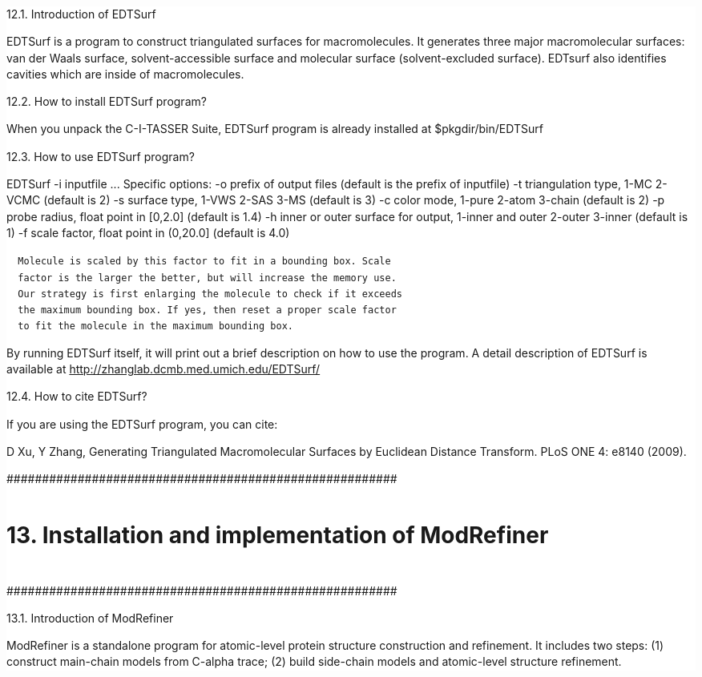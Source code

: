 12.1. Introduction of EDTSurf
   
   EDTSurf is a program to construct triangulated surfaces for macromolecules. 
   It generates three major macromolecular surfaces: van der Waals surface, 
   solvent-accessible surface and molecular surface (solvent-excluded 
   surface). EDTsurf also identifies cavities which are inside of 
   macromolecules. 

12.2. How to install EDTSurf program?

   When you unpack the C-I-TASSER Suite, EDTSurf program is already installed
   at $pkgdir/bin/EDTSurf

12.3. How to use EDTSurf program?

   EDTSurf -i inputfile ...
   Specific options:
         -o prefix of output files (default is the prefix of inputfile)
         -t triangulation type, 1-MC 2-VCMC (default is 2)
         -s surface type, 1-VWS 2-SAS 3-MS (default is 3)
         -c color mode, 1-pure 2-atom 3-chain (default is 2)
         -p probe radius, float point in [0,2.0] (default is 1.4)
         -h inner or outer surface for output, 1-inner and outer 2-outer 
	    3-inner (default is 1)
         -f scale factor, float point in (0,20.0] (default is 4.0)

      Molecule is scaled by this factor to fit in a bounding box. Scale 
      factor is the larger the better, but will increase the memory use. 
      Our strategy is first enlarging the molecule to check if it exceeds 
      the maximum bounding box. If yes, then reset a proper scale factor 
      to fit the molecule in the maximum bounding box.

   By running EDTSurf itself, it will print out a brief description on how
   to use the program. A detail description of EDTSurf is available at
   http://zhanglab.dcmb.med.umich.edu/EDTSurf/

12.4. How to cite EDTSurf?

   If you are using the EDTSurf program, you can cite:

   D Xu, Y Zhang, Generating Triangulated Macromolecular Surfaces by Euclidean 
   Distance Transform. PLoS ONE 4: e8140 (2009).


   #######################################################
   #                                                     #
   #  13. Installation and implementation of ModRefiner  #
   #                                                     #
   #######################################################
   
13.1. Introduction of ModRefiner
   
   ModRefiner is a standalone program for atomic-level protein structure 
   construction and refinement. It includes two steps: (1) construct
   main-chain models from C-alpha trace; (2) build side-chain models
   and atomic-level structure refinement.
